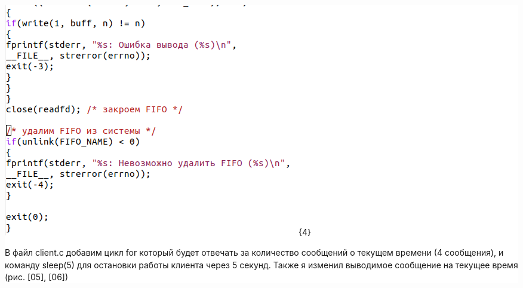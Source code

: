 ![server.c](image/4.png){4}

В файл client.c добавим цикл for который будет отвечать за количество сообщений о текущем времени (4 сообщения), и команду sleep(5) для остановки работы клиента через 5 секунд. Также я изменил выводимое сообщение на текущее время (рис. [05],  [06])
